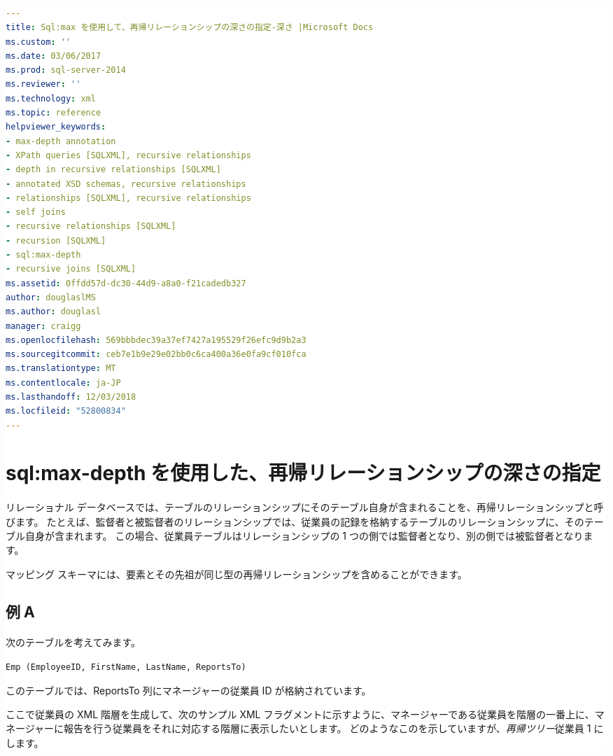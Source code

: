 ```yaml
---
title: Sql:max を使用して、再帰リレーションシップの深さの指定-深さ |Microsoft Docs
ms.custom: ''
ms.date: 03/06/2017
ms.prod: sql-server-2014
ms.reviewer: ''
ms.technology: xml
ms.topic: reference
helpviewer_keywords:
- max-depth annotation
- XPath queries [SQLXML], recursive relationships
- depth in recursive relationships [SQLXML]
- annotated XSD schemas, recursive relationships
- relationships [SQLXML], recursive relationships
- self joins
- recursive relationships [SQLXML]
- recursion [SQLXML]
- sql:max-depth
- recursive joins [SQLXML]
ms.assetid: 0ffdd57d-dc30-44d9-a8a0-f21cadedb327
author: douglaslMS
ms.author: douglasl
manager: craigg
ms.openlocfilehash: 569bbbdec39a37ef7427a195529f26efc9d9b2a3
ms.sourcegitcommit: ceb7e1b9e29e02bb0c6ca400a36e0fa9cf010fca
ms.translationtype: MT
ms.contentlocale: ja-JP
ms.lasthandoff: 12/03/2018
ms.locfileid: "52800834"
---
```

# <a name="specifying-depth-in-recursive-relationships-by-using-sqlmax-depth"></a>sql:max-depth を使用した、再帰リレーションシップの深さの指定
  リレーショナル データベースでは、テーブルのリレーションシップにそのテーブル自身が含まれることを、再帰リレーションシップと呼びます。 たとえば、監督者と被監督者のリレーションシップでは、従業員の記録を格納するテーブルのリレーションシップに、そのテーブル自身が含まれます。 この場合、従業員テーブルはリレーションシップの 1 つの側では監督者となり、別の側では被監督者となります。  
  
 マッピング スキーマには、要素とその先祖が同じ型の再帰リレーションシップを含めることができます。  
  
## <a name="example-a"></a>例 A  
 次のテーブルを考えてみます。  
  
```  
Emp (EmployeeID, FirstName, LastName, ReportsTo)  
```  
  
 このテーブルでは、ReportsTo 列にマネージャーの従業員 ID が格納されています。  
  
 ここで従業員の XML 階層を生成して、次のサンプル XML フラグメントに示すように、マネージャーである従業員を階層の一番上に、マネージャーに報告を行う従業員をそれに対応する階層に表示したいとします。 どのようなこのを示していますが、*再帰ツリー*従業員 1 にします。  
  